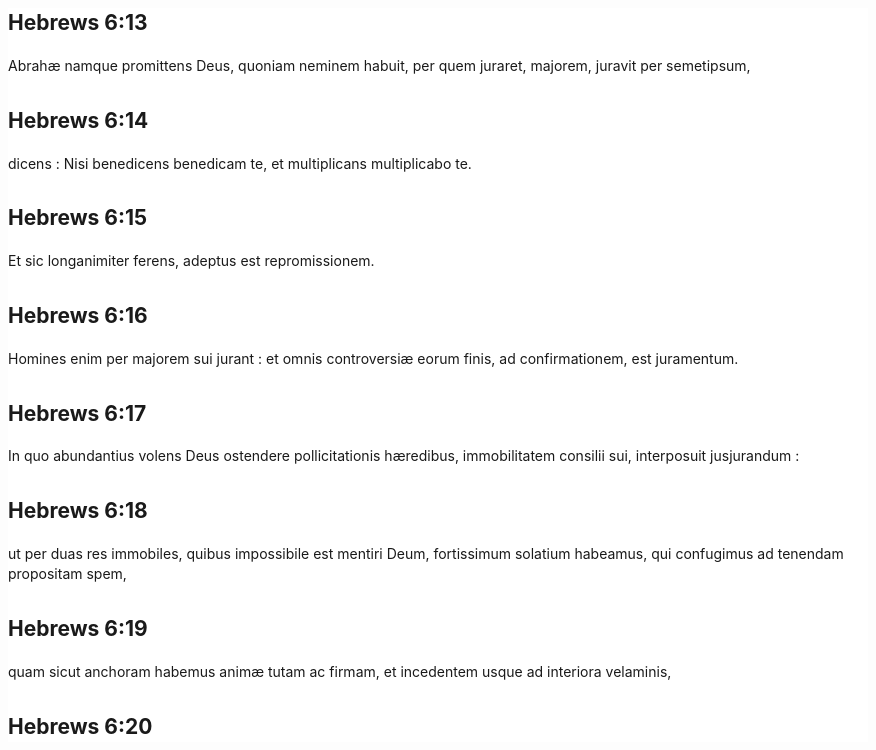 ## Hebrews 6:13

Abrahæ namque promittens Deus, quoniam neminem habuit, per quem juraret, majorem, juravit per semetipsum,


<a id="orgedf5580"></a>

## Hebrews 6:14

dicens : Nisi benedicens benedicam te, et multiplicans multiplicabo te.


<a id="org9e70bb4"></a>

## Hebrews 6:15

Et sic longanimiter ferens, adeptus est repromissionem.


<a id="org654f67f"></a>

## Hebrews 6:16

Homines enim per majorem sui jurant : et omnis controversiæ eorum finis, ad confirmationem, est juramentum.


<a id="orgf9b344f"></a>

## Hebrews 6:17

In quo abundantius volens Deus ostendere pollicitationis hæredibus, immobilitatem consilii sui, interposuit jusjurandum :


<a id="org823e9ff"></a>

## Hebrews 6:18

ut per duas res immobiles, quibus impossibile est mentiri Deum, fortissimum solatium habeamus, qui confugimus ad tenendam propositam spem,


<a id="orgd7ead8a"></a>

## Hebrews 6:19

quam sicut anchoram habemus animæ tutam ac firmam, et incedentem usque ad interiora velaminis,


<a id="org14b1ccc"></a>

## Hebrews 6:20
